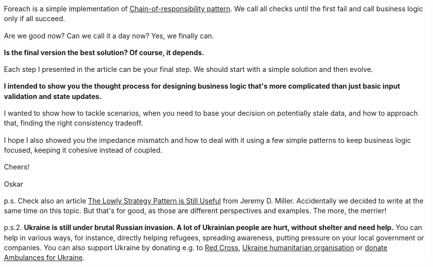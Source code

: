Foreach is a simple implementation of [Chain-of-responsibility pattern](https://en.wikipedia.org/wiki/Chain-of-responsibility_pattern). We call all checks until the first fail and call business logic only if all succeed.

Are we good now? Can we call it a day now? Yes, we finally can.

**Is the final version the best solution? Of course, it depends.**

Each step I presented in the article can be your final step. We should start with a simple solution and then evolve. 

**I intended to show you the thought process for designing business logic that's more complicated than just basic input validation and state updates.**

I wanted to show how to tackle scenarios, when you need to base your decision on potentially stale data, and how to approach that, finding the right consistency tradeoff.

I hope I also showed you the impedance mismatch and how to deal with it using a few simple patterns to keep business logic focused, keeping it cohesive instead of coupled.

Cheers!

Oskar

p.s. Check also an article [The Lowly Strategy Pattern is Still Useful](https://jeremydmiller.com/2023/10/05/the-lowly-strategy-pattern-is-still-useful/) from Jeremy D. Miller. Accidentally we decided to write at the same time on this topic. But that's for good, as those are different perspectives and examples. The more, the merrier!

p.s.2. **Ukraine is still under brutal Russian invasion. A lot of Ukrainian people are hurt, without shelter and need help.** You can help in various ways, for instance, directly helping refugees, spreading awareness, putting pressure on your local government or companies. You can also support Ukraine by donating e.g. to [Red Cross](https://www.icrc.org/pl/donate/ukraine), [Ukraine humanitarian organisation](https://savelife.in.ua/pl/donate/) or [donate Ambulances for Ukraine](https://www.gofundme.com/f/help-to-save-the-lives-of-civilians-in-a-war-zone).
